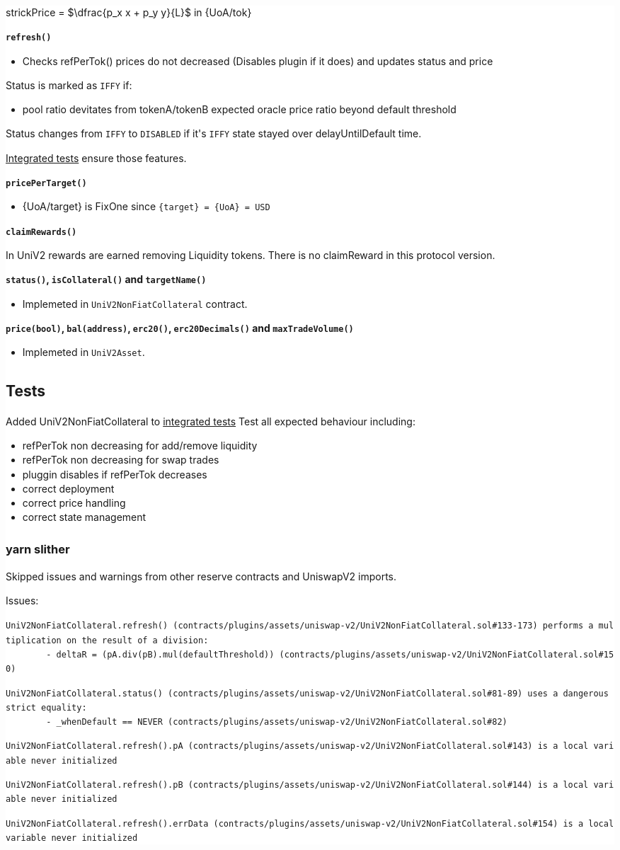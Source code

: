strickPrice = $\dfrac{p_x x + p_y y}{L}$ in {UoA/tok}

__`refresh()`__

- Checks refPerTok() prices do not decreased (Disables plugin if it does)
and updates status and price

Status is marked as `IFFY` if:
- pool ratio devitates from tokenA/tokenB expected oracle price ratio beyond default threshold

Status changes from `IFFY` to `DISABLED` if it's `IFFY` state stayed over delayUntilDefault time.

[Integrated tests](../../../../test/integration/individual-collateral/UniV2NonFiatCollateral.test.ts) ensure those features.

__`pricePerTarget()`__
- {UoA/target} is FixOne since `{target} = {UoA} = USD`

__`claimRewards()`__

In UniV2 rewards are earned removing Liquidity tokens.
There is no claimReward in this protocol version.


__`status()`, `isCollateral()` and `targetName()`__
- Implemeted in `UniV2NonFiatCollateral` contract.

__`price(bool)`, `bal(address)`, `erc20()`, `erc20Decimals()` and `maxTradeVolume()`__
- Implemeted in `UniV2Asset`.

## Tests
Added UniV2NonFiatCollateral to [integrated tests](../../../../test/integration/individual-collateral/UniV2NonFiatCollateral.test.ts)
Test all expected behaviour including:

- refPerTok non decreasing for add/remove liquidity 
- refPerTok non decreasing for swap trades
- pluggin disables if refPerTok decreases
- correct deployment
- correct price handling
- correct state management

### yarn slither
Skipped issues and warnings from other reserve contracts and UniswapV2 imports.

Issues:
```
UniV2NonFiatCollateral.refresh() (contracts/plugins/assets/uniswap-v2/UniV2NonFiatCollateral.sol#133-173) performs a multiplication on the result of a division:
        - deltaR = (pA.div(pB).mul(defaultThreshold)) (contracts/plugins/assets/uniswap-v2/UniV2NonFiatCollateral.sol#150)
```
```
UniV2NonFiatCollateral.status() (contracts/plugins/assets/uniswap-v2/UniV2NonFiatCollateral.sol#81-89) uses a dangerous strict equality:
        - _whenDefault == NEVER (contracts/plugins/assets/uniswap-v2/UniV2NonFiatCollateral.sol#82)
```
```
UniV2NonFiatCollateral.refresh().pA (contracts/plugins/assets/uniswap-v2/UniV2NonFiatCollateral.sol#143) is a local variable never initialized
```
```
UniV2NonFiatCollateral.refresh().pB (contracts/plugins/assets/uniswap-v2/UniV2NonFiatCollateral.sol#144) is a local variable never initialized
```
```
UniV2NonFiatCollateral.refresh().errData (contracts/plugins/assets/uniswap-v2/UniV2NonFiatCollateral.sol#154) is a local variable never initialized
```
```
```